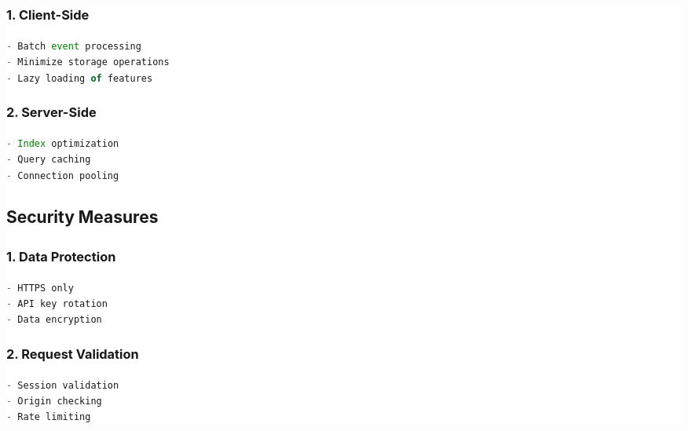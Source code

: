 ### 1. Client-Side
```javascript
- Batch event processing
- Minimize storage operations
- Lazy loading of features
```

### 2. Server-Side
```javascript
- Index optimization
- Query caching
- Connection pooling
```

## Security Measures

### 1. Data Protection
```javascript
- HTTPS only
- API key rotation
- Data encryption
```

### 2. Request Validation
```javascript
- Session validation
- Origin checking
- Rate limiting
